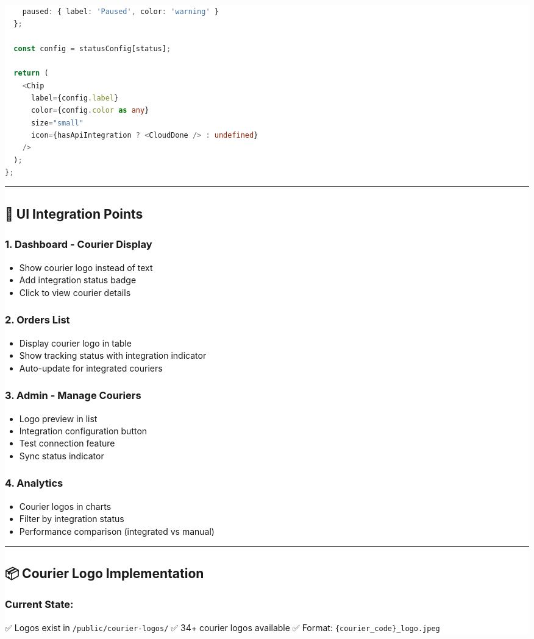 ```typescript
    paused: { label: 'Paused', color: 'warning' }
  };

  const config = statusConfig[status];

  return (
    <Chip 
      label={config.label} 
      color={config.color as any} 
      size="small"
      icon={hasApiIntegration ? <CloudDone /> : undefined}
    />
  );
};
```

---

## 🎨 UI Integration Points

### 1. **Dashboard - Courier Display**
- Show courier logo instead of text
- Add integration status badge
- Click to view courier details

### 2. **Orders List**
- Display courier logo in table
- Show tracking status with integration indicator
- Auto-update for integrated couriers

### 3. **Admin - Manage Couriers**
- Logo preview in list
- Integration configuration button
- Test connection feature
- Sync status indicator

### 4. **Analytics**
- Courier logos in charts
- Filter by integration status
- Performance comparison (integrated vs manual)

---

## 📦 Courier Logo Implementation

### Current State:
✅ Logos exist in `/public/courier-logos/`
✅ 34+ courier logos available
✅ Format: `{courier_code}_logo.jpeg`
